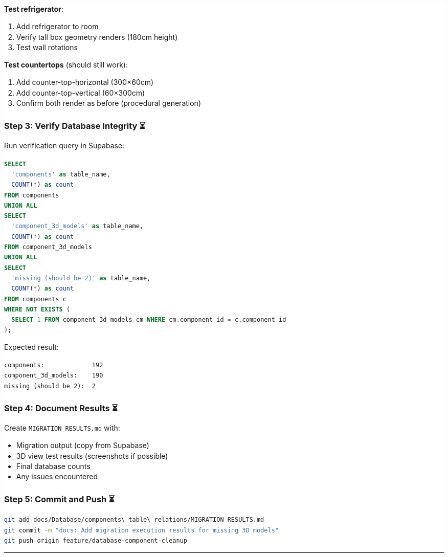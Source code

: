 **Test refrigerator**:
1. Add refrigerator to room
2. Verify tall box geometry renders (180cm height)
3. Test wall rotations

**Test countertops** (should still work):
1. Add counter-top-horizontal (300×60cm)
2. Add counter-top-vertical (60×300cm)
3. Confirm both render as before (procedural generation)

### Step 3: Verify Database Integrity ⏳

Run verification query in Supabase:
```sql
SELECT
  'components' as table_name,
  COUNT(*) as count
FROM components
UNION ALL
SELECT
  'component_3d_models' as table_name,
  COUNT(*) as count
FROM component_3d_models
UNION ALL
SELECT
  'missing (should be 2)' as table_name,
  COUNT(*) as count
FROM components c
WHERE NOT EXISTS (
  SELECT 1 FROM component_3d_models cm WHERE cm.component_id = c.component_id
);
```

Expected result:
```
components:             192
component_3d_models:    190
missing (should be 2):  2
```

### Step 4: Document Results ⏳

Create `MIGRATION_RESULTS.md` with:
- Migration output (copy from Supabase)
- 3D view test results (screenshots if possible)
- Final database counts
- Any issues encountered

### Step 5: Commit and Push ⏳

```bash
git add docs/Database/components\ table\ relations/MIGRATION_RESULTS.md
git commit -m "docs: Add migration execution results for missing 3D models"
git push origin feature/database-component-cleanup
```

---